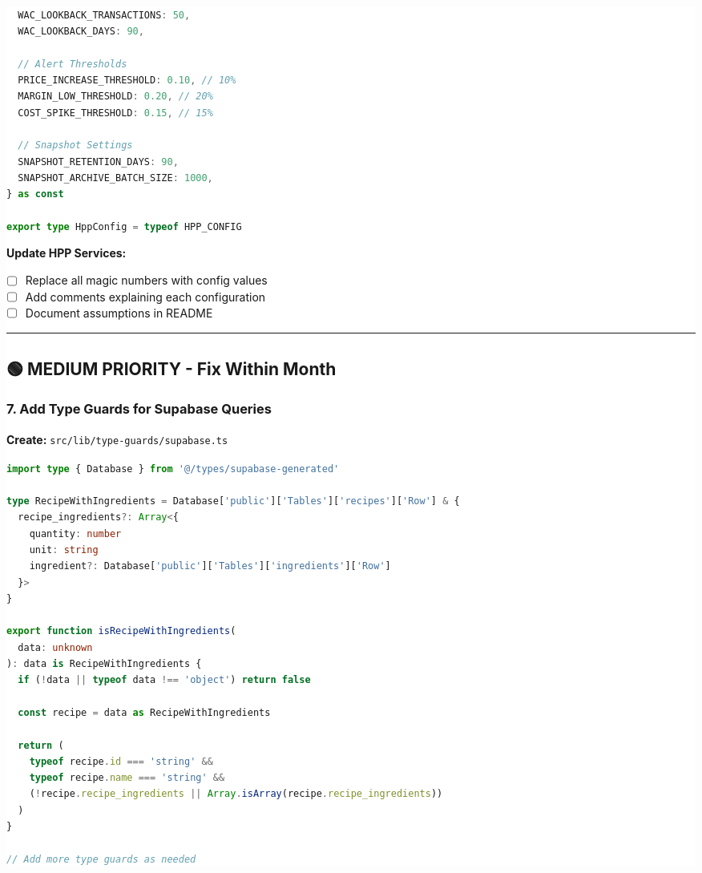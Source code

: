 ```typescript
  WAC_LOOKBACK_TRANSACTIONS: 50,
  WAC_LOOKBACK_DAYS: 90,
  
  // Alert Thresholds
  PRICE_INCREASE_THRESHOLD: 0.10, // 10%
  MARGIN_LOW_THRESHOLD: 0.20, // 20%
  COST_SPIKE_THRESHOLD: 0.15, // 15%
  
  // Snapshot Settings
  SNAPSHOT_RETENTION_DAYS: 90,
  SNAPSHOT_ARCHIVE_BATCH_SIZE: 1000,
} as const

export type HppConfig = typeof HPP_CONFIG
```

**Update HPP Services:**
- [ ] Replace all magic numbers with config values
- [ ] Add comments explaining each configuration
- [ ] Document assumptions in README

---

## 🟢 MEDIUM PRIORITY - Fix Within Month

### 7. Add Type Guards for Supabase Queries

**Create:** `src/lib/type-guards/supabase.ts`

```typescript
import type { Database } from '@/types/supabase-generated'

type RecipeWithIngredients = Database['public']['Tables']['recipes']['Row'] & {
  recipe_ingredients?: Array<{
    quantity: number
    unit: string
    ingredient?: Database['public']['Tables']['ingredients']['Row']
  }>
}

export function isRecipeWithIngredients(
  data: unknown
): data is RecipeWithIngredients {
  if (!data || typeof data !== 'object') return false
  
  const recipe = data as RecipeWithIngredients
  
  return (
    typeof recipe.id === 'string' &&
    typeof recipe.name === 'string' &&
    (!recipe.recipe_ingredients || Array.isArray(recipe.recipe_ingredients))
  )
}

// Add more type guards as needed
```
